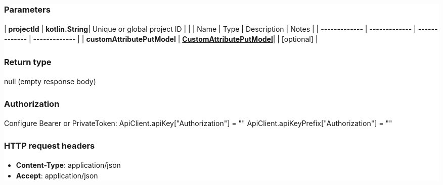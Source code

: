 ### Parameters
| **projectId** | **kotlin.String**| Unique or global project ID | |
| Name | Type | Description  | Notes |
| ------------- | ------------- | ------------- | ------------- |
| **customAttributePutModel** | [**CustomAttributePutModel**](CustomAttributePutModel.md)|  | [optional] |

### Return type

null (empty response body)

### Authorization


Configure Bearer or PrivateToken:
    ApiClient.apiKey["Authorization"] = ""
    ApiClient.apiKeyPrefix["Authorization"] = ""

### HTTP request headers

 - **Content-Type**: application/json
 - **Accept**: application/json

